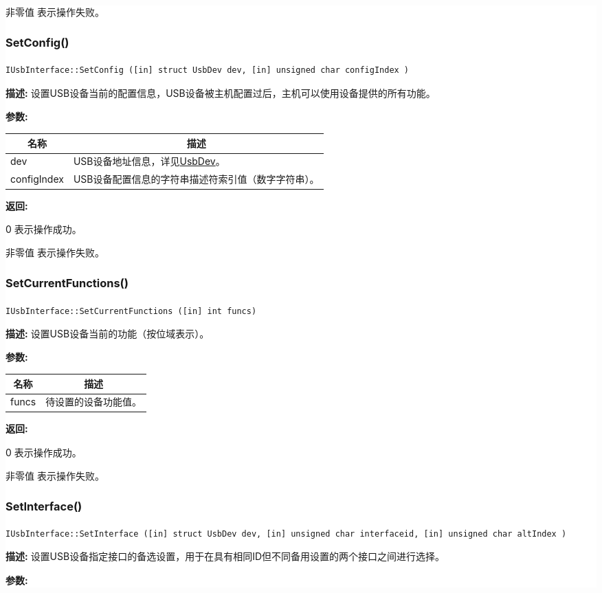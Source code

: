 非零值 表示操作失败。


### SetConfig()

  
```
IUsbInterface::SetConfig ([in] struct UsbDev dev, [in] unsigned char configIndex )
```
**描述:**
设置USB设备当前的配置信息，USB设备被主机配置过后，主机可以使用设备提供的所有功能。

**参数:**

  | 名称 | 描述 | 
| -------- | -------- |
| dev | USB设备地址信息，详见[UsbDev](_usb_dev.md)。&nbsp; | 
| configIndex | USB设备配置信息的字符串描述符索引值（数字字符串）。 | 

**返回:**

0 表示操作成功。

非零值 表示操作失败。


### SetCurrentFunctions()

  
```
IUsbInterface::SetCurrentFunctions ([in] int funcs)
```
**描述:**
设置USB设备当前的功能（按位域表示）。

**参数:**

  | 名称 | 描述 | 
| -------- | -------- |
| funcs | 待设置的设备功能值。 | 

**返回:**

0 表示操作成功。

非零值 表示操作失败。


### SetInterface()

  
```
IUsbInterface::SetInterface ([in] struct UsbDev dev, [in] unsigned char interfaceid, [in] unsigned char altIndex )
```
**描述:**
设置USB设备指定接口的备选设置，用于在具有相同ID但不同备用设置的两个接口之间进行选择。

**参数:**
